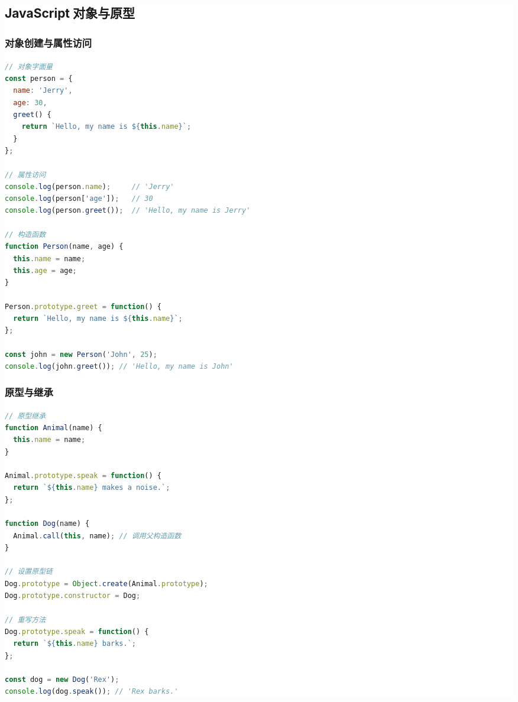 ## JavaScript 对象与原型

### 对象创建与属性访问

```javascript
// 对象字面量
const person = {
  name: 'Jerry',
  age: 30,
  greet() {
    return `Hello, my name is ${this.name}`;
  }
};

// 属性访问
console.log(person.name);     // 'Jerry'
console.log(person['age']);   // 30
console.log(person.greet());  // 'Hello, my name is Jerry'

// 构造函数
function Person(name, age) {
  this.name = name;
  this.age = age;
}

Person.prototype.greet = function() {
  return `Hello, my name is ${this.name}`;
};

const john = new Person('John', 25);
console.log(john.greet()); // 'Hello, my name is John'
```

### 原型与继承

```javascript
// 原型继承
function Animal(name) {
  this.name = name;
}

Animal.prototype.speak = function() {
  return `${this.name} makes a noise.`;
};

function Dog(name) {
  Animal.call(this, name); // 调用父构造函数
}

// 设置原型链
Dog.prototype = Object.create(Animal.prototype);
Dog.prototype.constructor = Dog;

// 重写方法
Dog.prototype.speak = function() {
  return `${this.name} barks.`;
};

const dog = new Dog('Rex');
console.log(dog.speak()); // 'Rex barks.'
```
